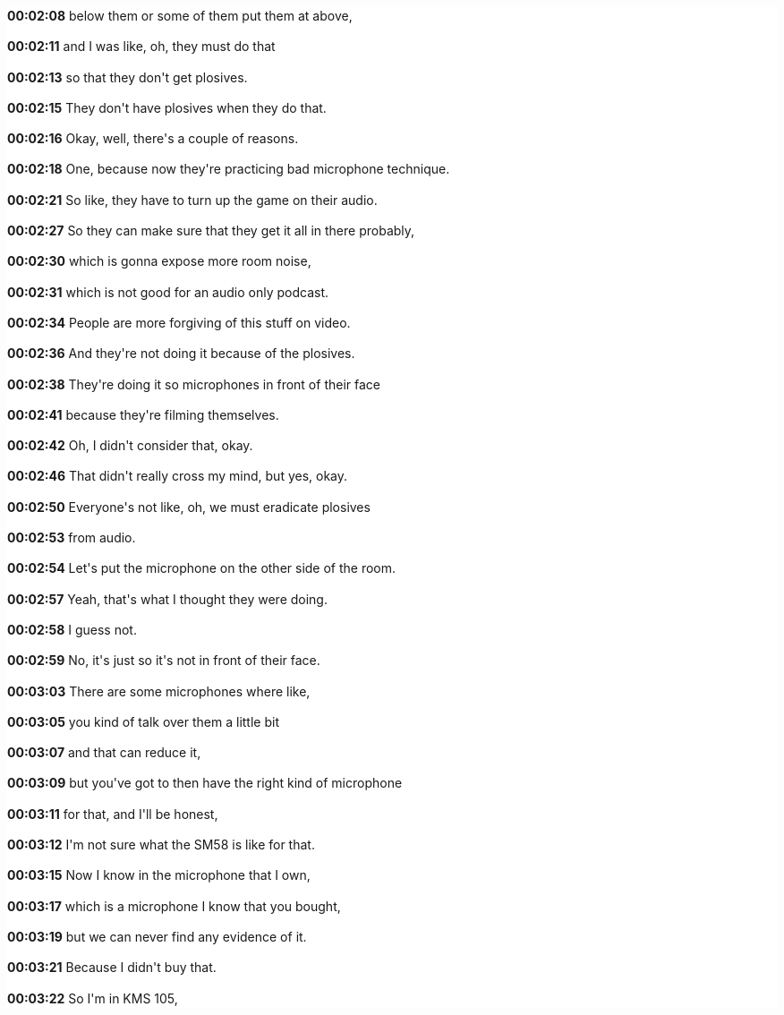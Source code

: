 **00:02:08** below them or some of them put them at above,

**00:02:11** and I was like, oh, they must do that

**00:02:13** so that they don't get plosives.

**00:02:15** They don't have plosives when they do that.

**00:02:16** Okay, well, there's a couple of reasons.

**00:02:18** One, because now they're practicing bad microphone technique.

**00:02:21** So like, they have to turn up the game on their audio.

**00:02:27** So they can make sure that they get it all in there probably,

**00:02:30** which is gonna expose more room noise,

**00:02:31** which is not good for an audio only podcast.

**00:02:34** People are more forgiving of this stuff on video.

**00:02:36** And they're not doing it because of the plosives.

**00:02:38** They're doing it so microphones in front of their face

**00:02:41** because they're filming themselves.

**00:02:42** Oh, I didn't consider that, okay.

**00:02:46** That didn't really cross my mind, but yes, okay.

**00:02:50** Everyone's not like, oh, we must eradicate plosives

**00:02:53** from audio.

**00:02:54** Let's put the microphone on the other side of the room.

**00:02:57** Yeah, that's what I thought they were doing.

**00:02:58** I guess not.

**00:02:59** No, it's just so it's not in front of their face.

**00:03:03** There are some microphones where like,

**00:03:05** you kind of talk over them a little bit

**00:03:07** and that can reduce it,

**00:03:09** but you've got to then have the right kind of microphone

**00:03:11** for that, and I'll be honest,

**00:03:12** I'm not sure what the SM58 is like for that.

**00:03:15** Now I know in the microphone that I own,

**00:03:17** which is a microphone I know that you bought,

**00:03:19** but we can never find any evidence of it.

**00:03:21** Because I didn't buy that.

**00:03:22** So I'm in KMS 105,
